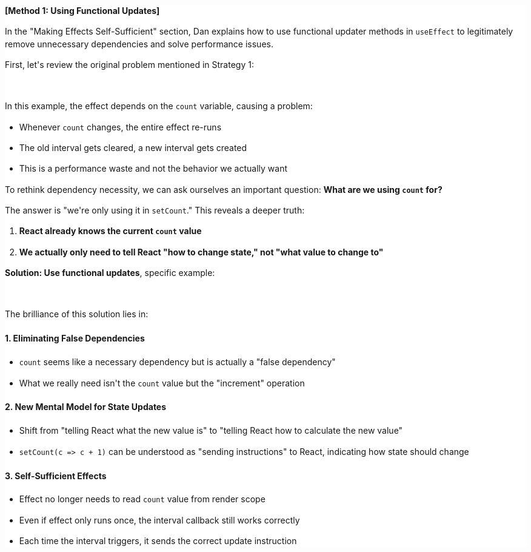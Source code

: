 **[Method 1: Using Functional Updates]**

In the "Making Effects Self-Sufficient" section, Dan explains how to use functional updater methods in `useEffect` to legitimately remove unnecessary dependencies and solve performance issues.

First, let's review the original problem mentioned in Strategy 1:

<picture>
  <source srcset="/images/article-contents/webp/mastering-useeffect/code-8.webp" type="image/webp">
  <img src="/images/article-contents/png/mastering-useeffect/code-8.png" alt="" loading="lazy" style="width: 100%; border-radius: 10px;">
</picture>

In this example, the effect depends on the `count` variable, causing a problem:

- Whenever `count` changes, the entire effect re-runs

- The old interval gets cleared, a new interval gets created

- This is a performance waste and not the behavior we actually want

To rethink dependency necessity, we can ask ourselves an important question: **What are we using `count` for?**

The answer is "we're only using it in `setCount`." This reveals a deeper truth:

1. **React already knows the current `count` value**

2. **We actually only need to tell React "how to change state," not "what value to change to"**

**Solution: Use functional updates**, specific example:

<picture>
  <source srcset="/images/article-contents/webp/mastering-useeffect/code-9.webp" type="image/webp">
  <img src="/images/article-contents/png/mastering-useeffect/code-9.png" alt="" loading="lazy" style="width: 100%; border-radius: 10px;">
</picture>

The brilliance of this solution lies in:

#### 1. Eliminating False Dependencies

- `count` seems like a necessary dependency but is actually a "false dependency"

- What we really need isn't the `count` value but the "increment" operation

#### 2. New Mental Model for State Updates

- Shift from "telling React what the new value is" to "telling React how to calculate the new value"

- `setCount(c => c + 1)` can be understood as "sending instructions" to React, indicating how state should change

#### 3. Self-Sufficient Effects

- Effect no longer needs to read `count` value from render scope

- Even if effect only runs once, the interval callback still works correctly

- Each time the interval triggers, it sends the correct update instruction
